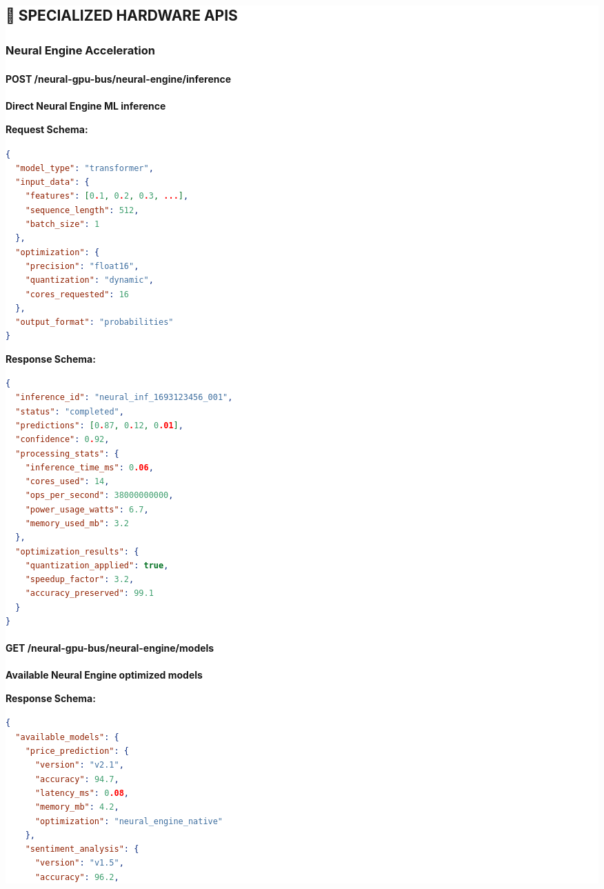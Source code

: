 
## 🚀 **SPECIALIZED HARDWARE APIS**

### **Neural Engine Acceleration**

#### **POST /neural-gpu-bus/neural-engine/inference**
**Direct Neural Engine ML inference**

**Request Schema:**
```json
{
  "model_type": "transformer", 
  "input_data": {
    "features": [0.1, 0.2, 0.3, ...],
    "sequence_length": 512,
    "batch_size": 1
  },
  "optimization": {
    "precision": "float16",
    "quantization": "dynamic",
    "cores_requested": 16
  },
  "output_format": "probabilities"
}
```

**Response Schema:**
```json
{
  "inference_id": "neural_inf_1693123456_001",
  "status": "completed", 
  "predictions": [0.87, 0.12, 0.01],
  "confidence": 0.92,
  "processing_stats": {
    "inference_time_ms": 0.06,
    "cores_used": 14,
    "ops_per_second": 38000000000,
    "power_usage_watts": 6.7,
    "memory_used_mb": 3.2
  },
  "optimization_results": {
    "quantization_applied": true,
    "speedup_factor": 3.2,
    "accuracy_preserved": 99.1
  }
}
```

#### **GET /neural-gpu-bus/neural-engine/models**
**Available Neural Engine optimized models**

**Response Schema:**
```json
{
  "available_models": {
    "price_prediction": {
      "version": "v2.1",
      "accuracy": 94.7,
      "latency_ms": 0.08,
      "memory_mb": 4.2,
      "optimization": "neural_engine_native"
    },
    "sentiment_analysis": {
      "version": "v1.5",
      "accuracy": 96.2,
```